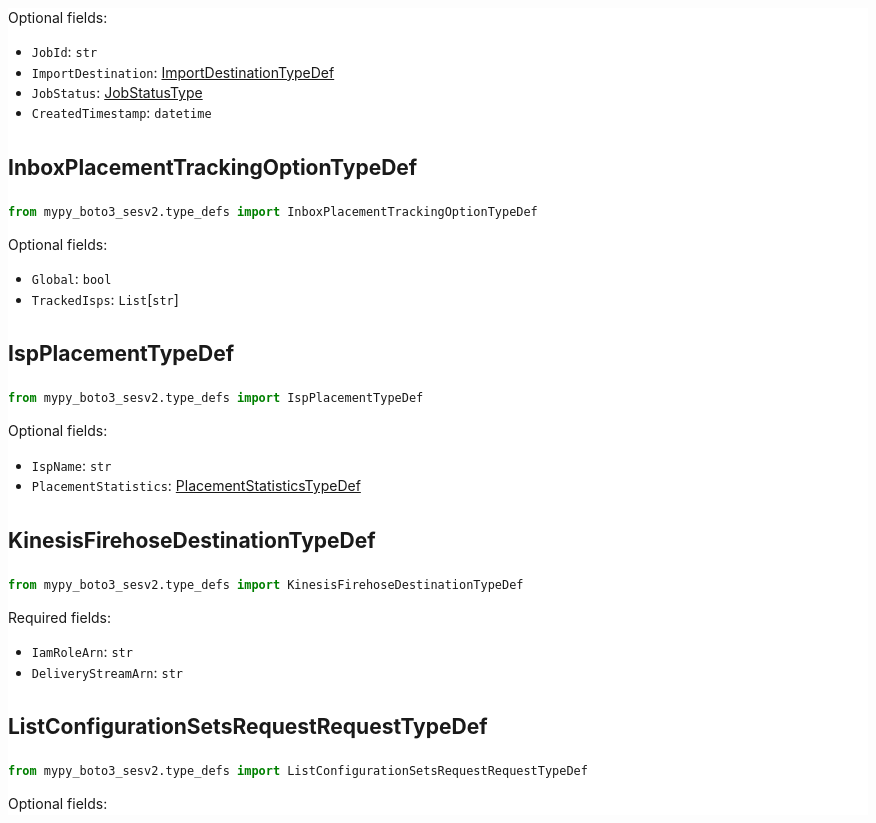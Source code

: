 Optional fields:

- `JobId`: `str`
- `ImportDestination`:
  [ImportDestinationTypeDef](./type_defs.md#importdestinationtypedef)
- `JobStatus`: [JobStatusType](./literals.md#jobstatustype)
- `CreatedTimestamp`: `datetime`

<a id="inboxplacementtrackingoptiontypedef"></a>

## InboxPlacementTrackingOptionTypeDef

```python
from mypy_boto3_sesv2.type_defs import InboxPlacementTrackingOptionTypeDef
```

Optional fields:

- `Global`: `bool`
- `TrackedIsps`: `List`\[`str`\]

<a id="ispplacementtypedef"></a>

## IspPlacementTypeDef

```python
from mypy_boto3_sesv2.type_defs import IspPlacementTypeDef
```

Optional fields:

- `IspName`: `str`
- `PlacementStatistics`:
  [PlacementStatisticsTypeDef](./type_defs.md#placementstatisticstypedef)

<a id="kinesisfirehosedestinationtypedef"></a>

## KinesisFirehoseDestinationTypeDef

```python
from mypy_boto3_sesv2.type_defs import KinesisFirehoseDestinationTypeDef
```

Required fields:

- `IamRoleArn`: `str`
- `DeliveryStreamArn`: `str`

<a id="listconfigurationsetsrequestrequesttypedef"></a>

## ListConfigurationSetsRequestRequestTypeDef

```python
from mypy_boto3_sesv2.type_defs import ListConfigurationSetsRequestRequestTypeDef
```

Optional fields:
